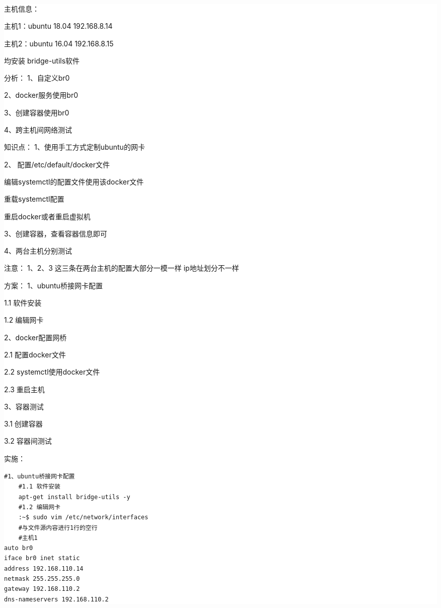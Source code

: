 主机信息：

主机1：ubuntu 18.04 192.168.8.14

主机2：ubuntu 16.04 192.168.8.15

均安装 bridge-utils软件

分析：
1、自定义br0

2、docker服务使用br0

3、创建容器使用br0

4、跨主机间网络测试



知识点：
1、使用手工方式定制ubuntu的网卡

2、
配置/etc/default/docker文件

编辑systemctl的配置文件使用该docker文件

重载systemctl配置

重启docker或者重启虚拟机

3、创建容器，查看容器信息即可

4、两台主机分别测试

注意：
1、2、3 这三条在两台主机的配置大部分一模一样
ip地址划分不一样

方案：
1、ubuntu桥接网卡配置

1.1 软件安装

1.2 编辑网卡

2、docker配置网桥

2.1 配置docker文件

2.2 systemctl使用docker文件

2.3 重启主机

3、容器测试

3.1 创建容器

3.2 容器间测试



实施：

```shell
#1、ubuntu桥接网卡配置
    #1.1 软件安装
    apt-get install bridge-utils -y
    #1.2 编辑网卡
    :~$ sudo vim /etc/network/interfaces
    #与文件源内容进行1行的空行
    #主机1
auto br0
iface br0 inet static
address 192.168.110.14
netmask 255.255.255.0
gateway 192.168.110.2
dns-nameservers 192.168.110.2
```